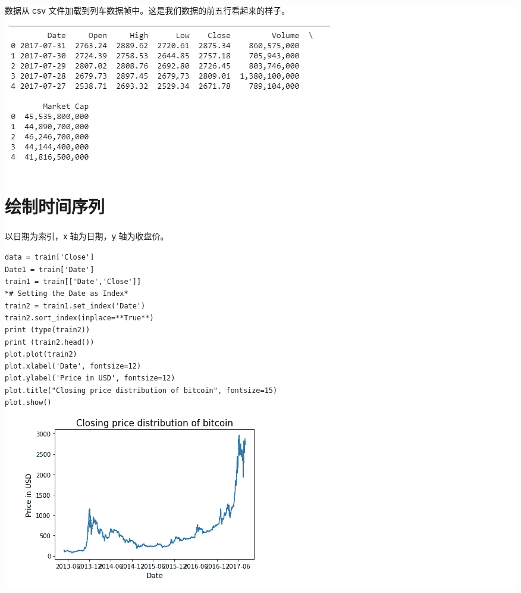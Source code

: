 数据从 csv 文件加载到列车数据帧中。这是我们数据的前五行看起来的样子。

![](img/02427727f31dcbbcfe6addd69c536770.png)

# 绘制时间序列

以日期为索引，x 轴为日期，y 轴为收盘价。

```
data = train['Close']
Date1 = train['Date']
train1 = train[['Date','Close']]
*# Setting the Date as Index*
train2 = train1.set_index('Date')
train2.sort_index(inplace=**True**)
print (type(train2))
print (train2.head())
plot.plot(train2)
plot.xlabel('Date', fontsize=12)
plot.ylabel('Price in USD', fontsize=12)
plot.title("Closing price distribution of bitcoin", fontsize=15)
plot.show()
```

![](img/27045e6ecfbb66d109d54033d0fbcf1c.png)
